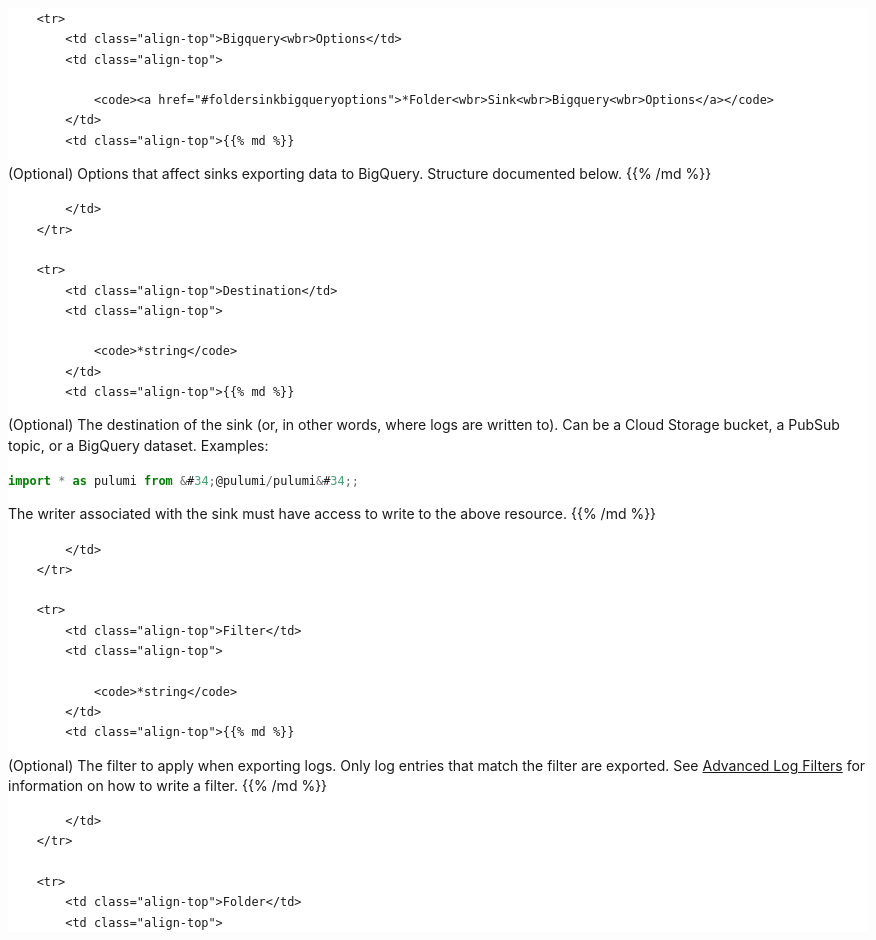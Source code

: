         <tr>
            <td class="align-top">Bigquery<wbr>Options</td>
            <td class="align-top">
                
                <code><a href="#foldersinkbigqueryoptions">*Folder<wbr>Sink<wbr>Bigquery<wbr>Options</a></code>
            </td>
            <td class="align-top">{{% md %}} 
 (Optional)
Options that affect sinks exporting data to BigQuery. Structure documented below.
 {{% /md %}}

            
            </td>
        </tr>
    
        <tr>
            <td class="align-top">Destination</td>
            <td class="align-top">
                
                <code>*string</code>
            </td>
            <td class="align-top">{{% md %}} 
 (Optional)
The destination of the sink (or, in other words, where logs are written to). Can be a
Cloud Storage bucket, a PubSub topic, or a BigQuery dataset. Examples:
```typescript
import * as pulumi from &#34;@pulumi/pulumi&#34;;
```
The writer associated with the sink must have access to write to the above resource.
 {{% /md %}}

            
            </td>
        </tr>
    
        <tr>
            <td class="align-top">Filter</td>
            <td class="align-top">
                
                <code>*string</code>
            </td>
            <td class="align-top">{{% md %}} 
 (Optional)
The filter to apply when exporting logs. Only log entries that match the filter are exported.
See [Advanced Log Filters](https://cloud.google.com/logging/docs/view/advanced_filters) for information on how to
write a filter.
 {{% /md %}}

            
            </td>
        </tr>
    
        <tr>
            <td class="align-top">Folder</td>
            <td class="align-top">
                